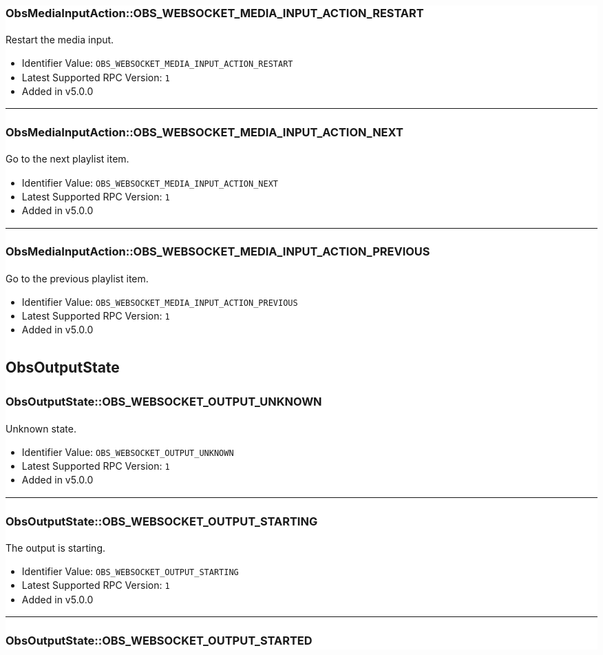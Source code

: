 ### ObsMediaInputAction::OBS_WEBSOCKET_MEDIA_INPUT_ACTION_RESTART

Restart the media input.

- Identifier Value: `OBS_WEBSOCKET_MEDIA_INPUT_ACTION_RESTART`
- Latest Supported RPC Version: `1`
- Added in v5.0.0

---

### ObsMediaInputAction::OBS_WEBSOCKET_MEDIA_INPUT_ACTION_NEXT

Go to the next playlist item.

- Identifier Value: `OBS_WEBSOCKET_MEDIA_INPUT_ACTION_NEXT`
- Latest Supported RPC Version: `1`
- Added in v5.0.0

---

### ObsMediaInputAction::OBS_WEBSOCKET_MEDIA_INPUT_ACTION_PREVIOUS

Go to the previous playlist item.

- Identifier Value: `OBS_WEBSOCKET_MEDIA_INPUT_ACTION_PREVIOUS`
- Latest Supported RPC Version: `1`
- Added in v5.0.0

## ObsOutputState

### ObsOutputState::OBS_WEBSOCKET_OUTPUT_UNKNOWN

Unknown state.

- Identifier Value: `OBS_WEBSOCKET_OUTPUT_UNKNOWN`
- Latest Supported RPC Version: `1`
- Added in v5.0.0

---

### ObsOutputState::OBS_WEBSOCKET_OUTPUT_STARTING

The output is starting.

- Identifier Value: `OBS_WEBSOCKET_OUTPUT_STARTING`
- Latest Supported RPC Version: `1`
- Added in v5.0.0

---

### ObsOutputState::OBS_WEBSOCKET_OUTPUT_STARTED
